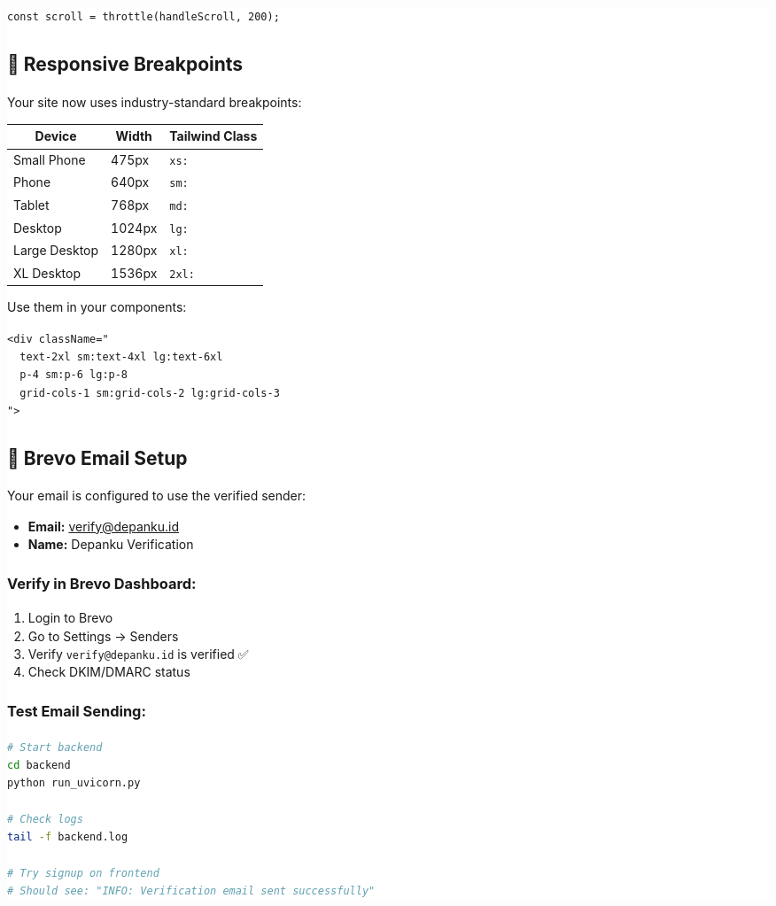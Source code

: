 ```tsx
const scroll = throttle(handleScroll, 200);
```

## 🎨 Responsive Breakpoints

Your site now uses industry-standard breakpoints:

| Device | Width | Tailwind Class |
|--------|-------|----------------|
| Small Phone | 475px | `xs:` |
| Phone | 640px | `sm:` |
| Tablet | 768px | `md:` |
| Desktop | 1024px | `lg:` |
| Large Desktop | 1280px | `xl:` |
| XL Desktop | 1536px | `2xl:` |

Use them in your components:

```tsx
<div className="
  text-2xl sm:text-4xl lg:text-6xl
  p-4 sm:p-6 lg:p-8
  grid-cols-1 sm:grid-cols-2 lg:grid-cols-3
">
```

## 📧 Brevo Email Setup

Your email is configured to use the verified sender:
- **Email:** verify@depanku.id
- **Name:** Depanku Verification

### Verify in Brevo Dashboard:
1. Login to Brevo
2. Go to Settings → Senders
3. Verify `verify@depanku.id` is verified ✅
4. Check DKIM/DMARC status

### Test Email Sending:
```bash
# Start backend
cd backend
python run_uvicorn.py

# Check logs
tail -f backend.log

# Try signup on frontend
# Should see: "INFO: Verification email sent successfully"
```
